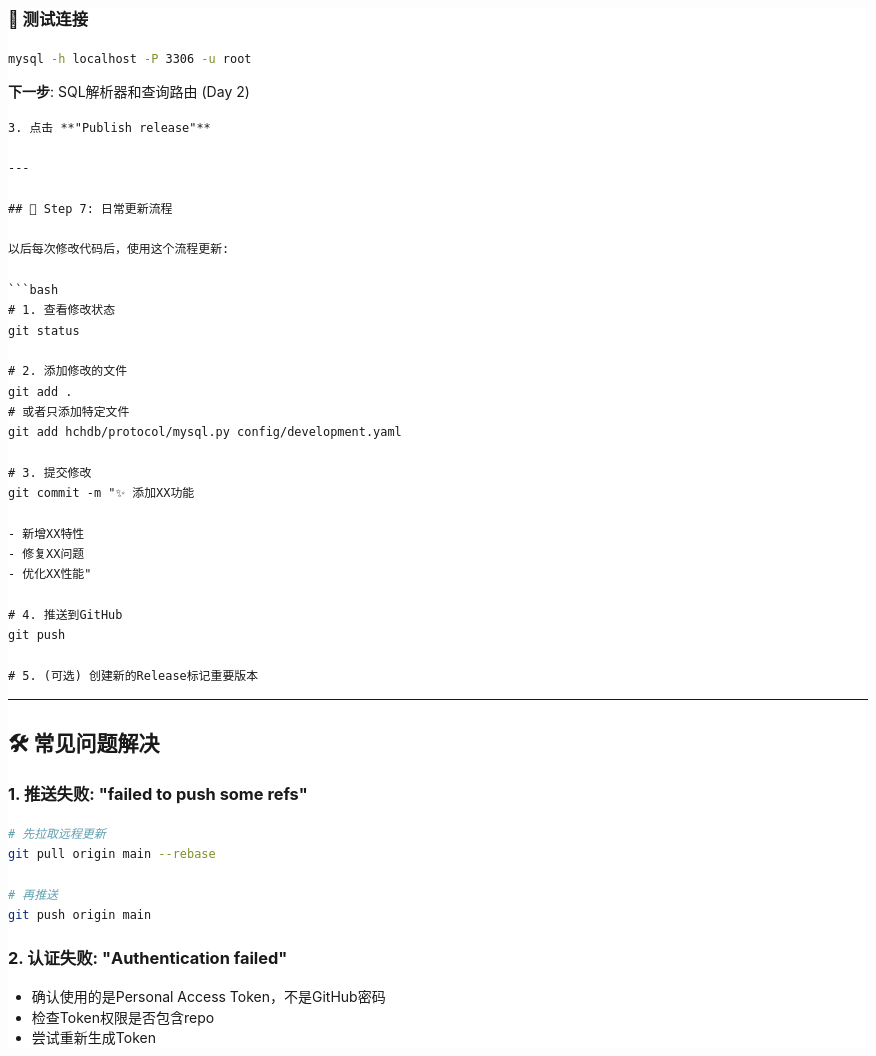    ### 🧪 测试连接
   ```bash
   mysql -h localhost -P 3306 -u root
   ```
   
   **下一步**: SQL解析器和查询路由 (Day 2)
   ```
3. 点击 **"Publish release"**

---

## 🎯 Step 7: 日常更新流程

以后每次修改代码后，使用这个流程更新:

```bash
# 1. 查看修改状态
git status

# 2. 添加修改的文件
git add .
# 或者只添加特定文件
git add hchdb/protocol/mysql.py config/development.yaml

# 3. 提交修改
git commit -m "✨ 添加XX功能

- 新增XX特性
- 修复XX问题  
- 优化XX性能"

# 4. 推送到GitHub
git push

# 5. (可选) 创建新的Release标记重要版本
```

---

## 🛠️ 常见问题解决

### 1. 推送失败: "failed to push some refs"
```bash
# 先拉取远程更新
git pull origin main --rebase

# 再推送
git push origin main
```

### 2. 认证失败: "Authentication failed"
- 确认使用的是Personal Access Token，不是GitHub密码
- 检查Token权限是否包含repo
- 尝试重新生成Token
